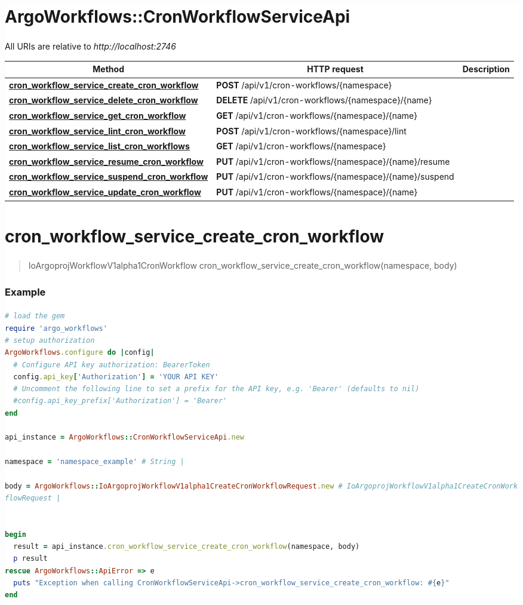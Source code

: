 # ArgoWorkflows::CronWorkflowServiceApi

All URIs are relative to *http://localhost:2746*

Method | HTTP request | Description
------------- | ------------- | -------------
[**cron_workflow_service_create_cron_workflow**](CronWorkflowServiceApi.md#cron_workflow_service_create_cron_workflow) | **POST** /api/v1/cron-workflows/{namespace} | 
[**cron_workflow_service_delete_cron_workflow**](CronWorkflowServiceApi.md#cron_workflow_service_delete_cron_workflow) | **DELETE** /api/v1/cron-workflows/{namespace}/{name} | 
[**cron_workflow_service_get_cron_workflow**](CronWorkflowServiceApi.md#cron_workflow_service_get_cron_workflow) | **GET** /api/v1/cron-workflows/{namespace}/{name} | 
[**cron_workflow_service_lint_cron_workflow**](CronWorkflowServiceApi.md#cron_workflow_service_lint_cron_workflow) | **POST** /api/v1/cron-workflows/{namespace}/lint | 
[**cron_workflow_service_list_cron_workflows**](CronWorkflowServiceApi.md#cron_workflow_service_list_cron_workflows) | **GET** /api/v1/cron-workflows/{namespace} | 
[**cron_workflow_service_resume_cron_workflow**](CronWorkflowServiceApi.md#cron_workflow_service_resume_cron_workflow) | **PUT** /api/v1/cron-workflows/{namespace}/{name}/resume | 
[**cron_workflow_service_suspend_cron_workflow**](CronWorkflowServiceApi.md#cron_workflow_service_suspend_cron_workflow) | **PUT** /api/v1/cron-workflows/{namespace}/{name}/suspend | 
[**cron_workflow_service_update_cron_workflow**](CronWorkflowServiceApi.md#cron_workflow_service_update_cron_workflow) | **PUT** /api/v1/cron-workflows/{namespace}/{name} | 


# **cron_workflow_service_create_cron_workflow**
> IoArgoprojWorkflowV1alpha1CronWorkflow cron_workflow_service_create_cron_workflow(namespace, body)



### Example
```ruby
# load the gem
require 'argo_workflows'
# setup authorization
ArgoWorkflows.configure do |config|
  # Configure API key authorization: BearerToken
  config.api_key['Authorization'] = 'YOUR API KEY'
  # Uncomment the following line to set a prefix for the API key, e.g. 'Bearer' (defaults to nil)
  #config.api_key_prefix['Authorization'] = 'Bearer'
end

api_instance = ArgoWorkflows::CronWorkflowServiceApi.new

namespace = 'namespace_example' # String | 

body = ArgoWorkflows::IoArgoprojWorkflowV1alpha1CreateCronWorkflowRequest.new # IoArgoprojWorkflowV1alpha1CreateCronWorkflowRequest | 


begin
  result = api_instance.cron_workflow_service_create_cron_workflow(namespace, body)
  p result
rescue ArgoWorkflows::ApiError => e
  puts "Exception when calling CronWorkflowServiceApi->cron_workflow_service_create_cron_workflow: #{e}"
end
```
